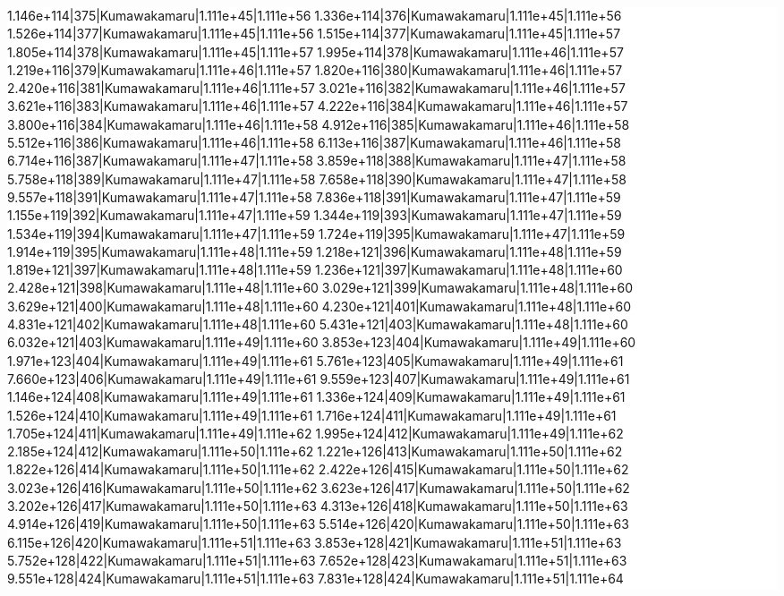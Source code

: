 1.146e+114|375|Kumawakamaru|1.111e+45|1.111e+56
1.336e+114|376|Kumawakamaru|1.111e+45|1.111e+56
1.526e+114|377|Kumawakamaru|1.111e+45|1.111e+56
1.515e+114|377|Kumawakamaru|1.111e+45|1.111e+57
1.805e+114|378|Kumawakamaru|1.111e+45|1.111e+57
1.995e+114|378|Kumawakamaru|1.111e+46|1.111e+57
1.219e+116|379|Kumawakamaru|1.111e+46|1.111e+57
1.820e+116|380|Kumawakamaru|1.111e+46|1.111e+57
2.420e+116|381|Kumawakamaru|1.111e+46|1.111e+57
3.021e+116|382|Kumawakamaru|1.111e+46|1.111e+57
3.621e+116|383|Kumawakamaru|1.111e+46|1.111e+57
4.222e+116|384|Kumawakamaru|1.111e+46|1.111e+57
3.800e+116|384|Kumawakamaru|1.111e+46|1.111e+58
4.912e+116|385|Kumawakamaru|1.111e+46|1.111e+58
5.512e+116|386|Kumawakamaru|1.111e+46|1.111e+58
6.113e+116|387|Kumawakamaru|1.111e+46|1.111e+58
6.714e+116|387|Kumawakamaru|1.111e+47|1.111e+58
3.859e+118|388|Kumawakamaru|1.111e+47|1.111e+58
5.758e+118|389|Kumawakamaru|1.111e+47|1.111e+58
7.658e+118|390|Kumawakamaru|1.111e+47|1.111e+58
9.557e+118|391|Kumawakamaru|1.111e+47|1.111e+58
7.836e+118|391|Kumawakamaru|1.111e+47|1.111e+59
1.155e+119|392|Kumawakamaru|1.111e+47|1.111e+59
1.344e+119|393|Kumawakamaru|1.111e+47|1.111e+59
1.534e+119|394|Kumawakamaru|1.111e+47|1.111e+59
1.724e+119|395|Kumawakamaru|1.111e+47|1.111e+59
1.914e+119|395|Kumawakamaru|1.111e+48|1.111e+59
1.218e+121|396|Kumawakamaru|1.111e+48|1.111e+59
1.819e+121|397|Kumawakamaru|1.111e+48|1.111e+59
1.236e+121|397|Kumawakamaru|1.111e+48|1.111e+60
2.428e+121|398|Kumawakamaru|1.111e+48|1.111e+60
3.029e+121|399|Kumawakamaru|1.111e+48|1.111e+60
3.629e+121|400|Kumawakamaru|1.111e+48|1.111e+60
4.230e+121|401|Kumawakamaru|1.111e+48|1.111e+60
4.831e+121|402|Kumawakamaru|1.111e+48|1.111e+60
5.431e+121|403|Kumawakamaru|1.111e+48|1.111e+60
6.032e+121|403|Kumawakamaru|1.111e+49|1.111e+60
3.853e+123|404|Kumawakamaru|1.111e+49|1.111e+60
1.971e+123|404|Kumawakamaru|1.111e+49|1.111e+61
5.761e+123|405|Kumawakamaru|1.111e+49|1.111e+61
7.660e+123|406|Kumawakamaru|1.111e+49|1.111e+61
9.559e+123|407|Kumawakamaru|1.111e+49|1.111e+61
1.146e+124|408|Kumawakamaru|1.111e+49|1.111e+61
1.336e+124|409|Kumawakamaru|1.111e+49|1.111e+61
1.526e+124|410|Kumawakamaru|1.111e+49|1.111e+61
1.716e+124|411|Kumawakamaru|1.111e+49|1.111e+61
1.705e+124|411|Kumawakamaru|1.111e+49|1.111e+62
1.995e+124|412|Kumawakamaru|1.111e+49|1.111e+62
2.185e+124|412|Kumawakamaru|1.111e+50|1.111e+62
1.221e+126|413|Kumawakamaru|1.111e+50|1.111e+62
1.822e+126|414|Kumawakamaru|1.111e+50|1.111e+62
2.422e+126|415|Kumawakamaru|1.111e+50|1.111e+62
3.023e+126|416|Kumawakamaru|1.111e+50|1.111e+62
3.623e+126|417|Kumawakamaru|1.111e+50|1.111e+62
3.202e+126|417|Kumawakamaru|1.111e+50|1.111e+63
4.313e+126|418|Kumawakamaru|1.111e+50|1.111e+63
4.914e+126|419|Kumawakamaru|1.111e+50|1.111e+63
5.514e+126|420|Kumawakamaru|1.111e+50|1.111e+63
6.115e+126|420|Kumawakamaru|1.111e+51|1.111e+63
3.853e+128|421|Kumawakamaru|1.111e+51|1.111e+63
5.752e+128|422|Kumawakamaru|1.111e+51|1.111e+63
7.652e+128|423|Kumawakamaru|1.111e+51|1.111e+63
9.551e+128|424|Kumawakamaru|1.111e+51|1.111e+63
7.831e+128|424|Kumawakamaru|1.111e+51|1.111e+64